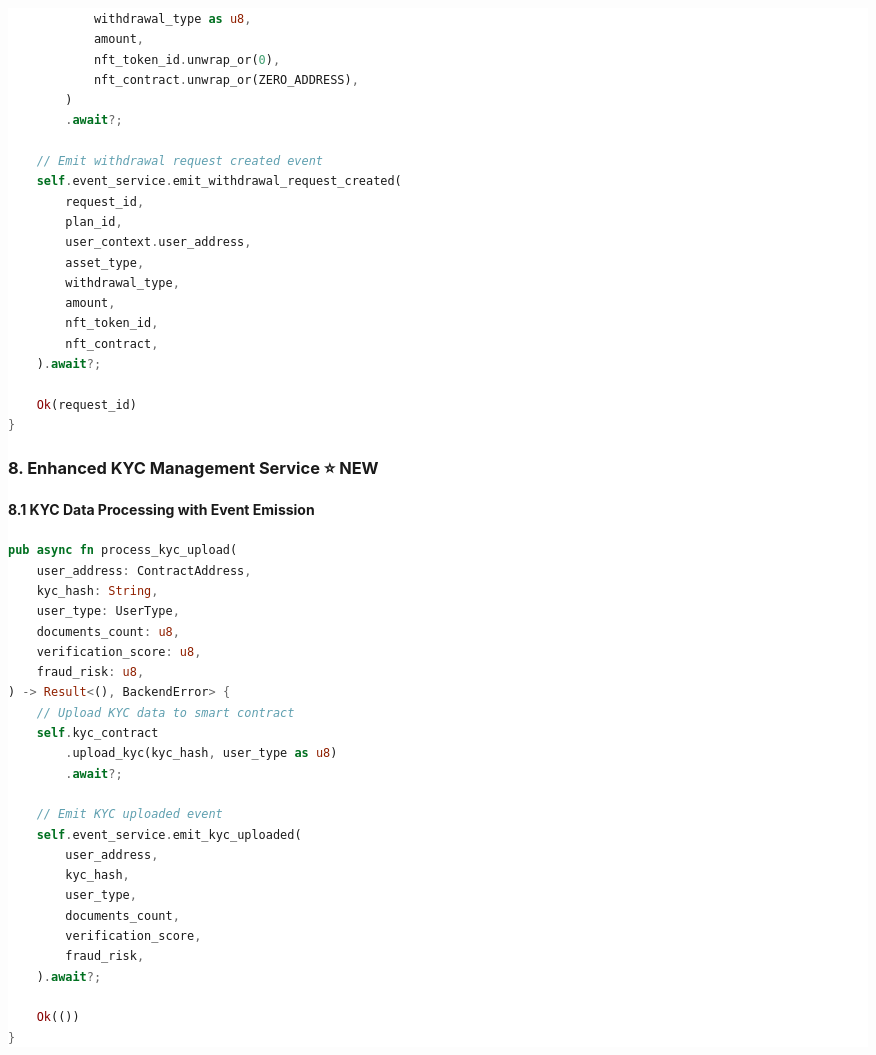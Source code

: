 ```rust
            withdrawal_type as u8,
            amount,
            nft_token_id.unwrap_or(0),
            nft_contract.unwrap_or(ZERO_ADDRESS),
        )
        .await?;
    
    // Emit withdrawal request created event
    self.event_service.emit_withdrawal_request_created(
        request_id,
        plan_id,
        user_context.user_address,
        asset_type,
        withdrawal_type,
        amount,
        nft_token_id,
        nft_contract,
    ).await?;
    
    Ok(request_id)
}
```

### 8. Enhanced KYC Management Service ⭐ NEW

#### 8.1 KYC Data Processing with Event Emission
```rust
pub async fn process_kyc_upload(
    user_address: ContractAddress,
    kyc_hash: String,
    user_type: UserType,
    documents_count: u8,
    verification_score: u8,
    fraud_risk: u8,
) -> Result<(), BackendError> {
    // Upload KYC data to smart contract
    self.kyc_contract
        .upload_kyc(kyc_hash, user_type as u8)
        .await?;
    
    // Emit KYC uploaded event
    self.event_service.emit_kyc_uploaded(
        user_address,
        kyc_hash,
        user_type,
        documents_count,
        verification_score,
        fraud_risk,
    ).await?;
    
    Ok(())
}
```
